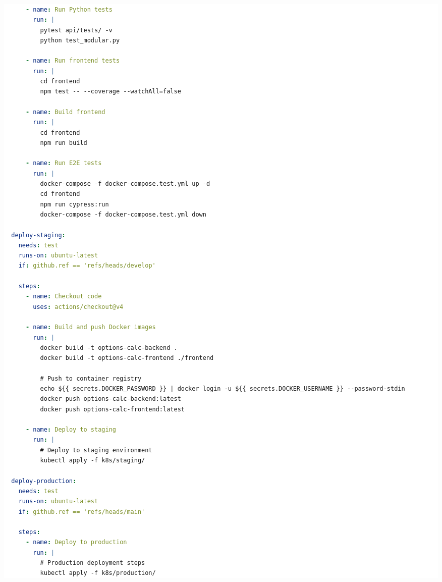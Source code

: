 ```yaml
      - name: Run Python tests
        run: |
          pytest api/tests/ -v
          python test_modular.py

      - name: Run frontend tests
        run: |
          cd frontend
          npm test -- --coverage --watchAll=false

      - name: Build frontend
        run: |
          cd frontend
          npm run build

      - name: Run E2E tests
        run: |
          docker-compose -f docker-compose.test.yml up -d
          cd frontend
          npm run cypress:run
          docker-compose -f docker-compose.test.yml down

  deploy-staging:
    needs: test
    runs-on: ubuntu-latest
    if: github.ref == 'refs/heads/develop'
    
    steps:
      - name: Checkout code
        uses: actions/checkout@v4

      - name: Build and push Docker images
        run: |
          docker build -t options-calc-backend .
          docker build -t options-calc-frontend ./frontend
          
          # Push to container registry
          echo ${{ secrets.DOCKER_PASSWORD }} | docker login -u ${{ secrets.DOCKER_USERNAME }} --password-stdin
          docker push options-calc-backend:latest
          docker push options-calc-frontend:latest

      - name: Deploy to staging
        run: |
          # Deploy to staging environment
          kubectl apply -f k8s/staging/

  deploy-production:
    needs: test
    runs-on: ubuntu-latest
    if: github.ref == 'refs/heads/main'
    
    steps:
      - name: Deploy to production
        run: |
          # Production deployment steps
          kubectl apply -f k8s/production/
```
